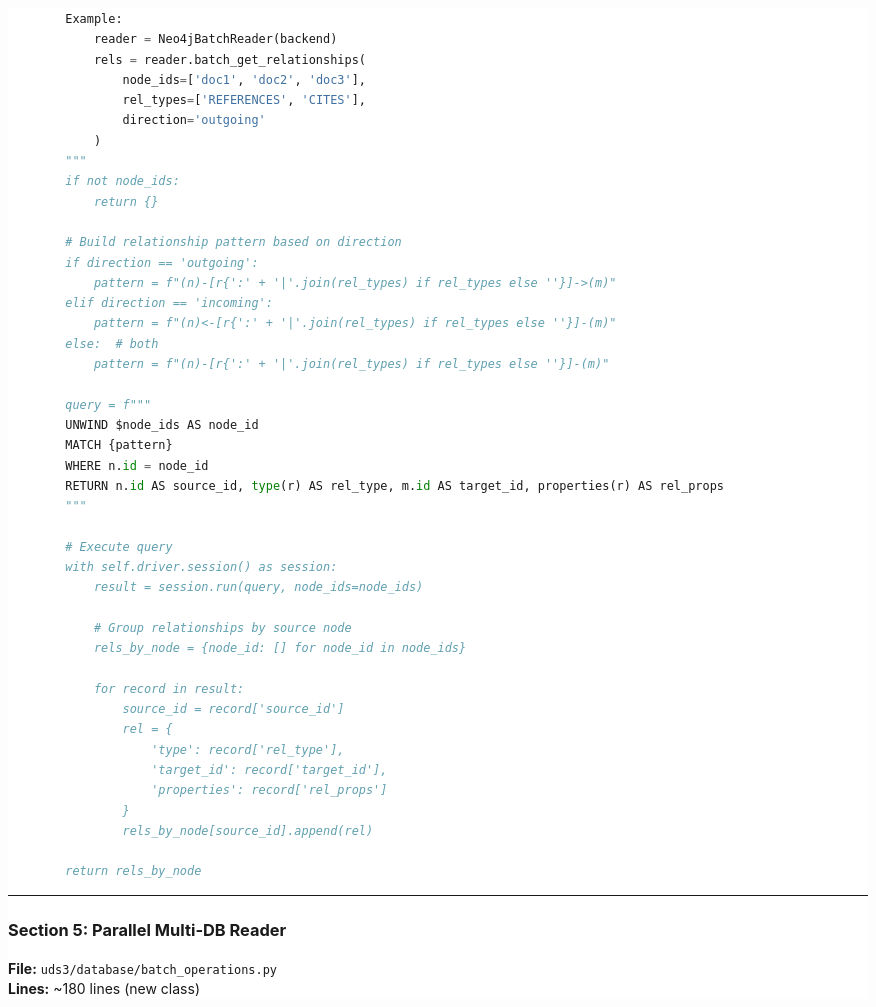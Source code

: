```python
        Example:
            reader = Neo4jBatchReader(backend)
            rels = reader.batch_get_relationships(
                node_ids=['doc1', 'doc2', 'doc3'],
                rel_types=['REFERENCES', 'CITES'],
                direction='outgoing'
            )
        """
        if not node_ids:
            return {}
        
        # Build relationship pattern based on direction
        if direction == 'outgoing':
            pattern = f"(n)-[r{':' + '|'.join(rel_types) if rel_types else ''}]->(m)"
        elif direction == 'incoming':
            pattern = f"(n)<-[r{':' + '|'.join(rel_types) if rel_types else ''}]-(m)"
        else:  # both
            pattern = f"(n)-[r{':' + '|'.join(rel_types) if rel_types else ''}]-(m)"
        
        query = f"""
        UNWIND $node_ids AS node_id
        MATCH {pattern}
        WHERE n.id = node_id
        RETURN n.id AS source_id, type(r) AS rel_type, m.id AS target_id, properties(r) AS rel_props
        """
        
        # Execute query
        with self.driver.session() as session:
            result = session.run(query, node_ids=node_ids)
            
            # Group relationships by source node
            rels_by_node = {node_id: [] for node_id in node_ids}
            
            for record in result:
                source_id = record['source_id']
                rel = {
                    'type': record['rel_type'],
                    'target_id': record['target_id'],
                    'properties': record['rel_props']
                }
                rels_by_node[source_id].append(rel)
        
        return rels_by_node
```

---

### Section 5: Parallel Multi-DB Reader

**File:** `uds3/database/batch_operations.py`  
**Lines:** ~180 lines (new class)
